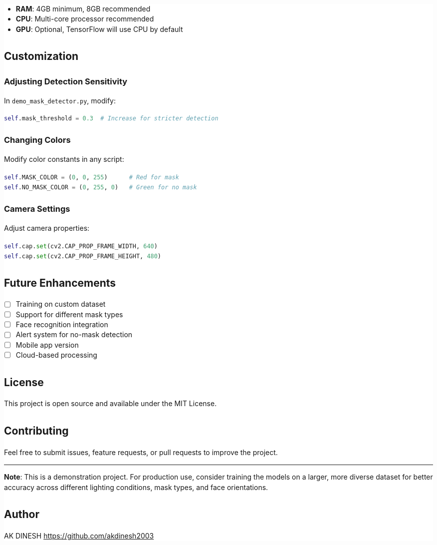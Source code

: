 - **RAM**: 4GB minimum, 8GB recommended
- **CPU**: Multi-core processor recommended
- **GPU**: Optional, TensorFlow will use CPU by default

## Customization

### Adjusting Detection Sensitivity
In `demo_mask_detector.py`, modify:
```python
self.mask_threshold = 0.3  # Increase for stricter detection
```

### Changing Colors
Modify color constants in any script:
```python
self.MASK_COLOR = (0, 0, 255)      # Red for mask
self.NO_MASK_COLOR = (0, 255, 0)   # Green for no mask
```

### Camera Settings
Adjust camera properties:
```python
self.cap.set(cv2.CAP_PROP_FRAME_WIDTH, 640)
self.cap.set(cv2.CAP_PROP_FRAME_HEIGHT, 480)
```

## Future Enhancements

- [ ] Training on custom dataset
- [ ] Support for different mask types
- [ ] Face recognition integration
- [ ] Alert system for no-mask detection
- [ ] Mobile app version
- [ ] Cloud-based processing

## License

This project is open source and available under the MIT License.

## Contributing

Feel free to submit issues, feature requests, or pull requests to improve the project.

---

**Note**: This is a demonstration project. For production use, consider training the models on a larger, more diverse dataset for better accuracy across different lighting conditions, mask types, and face orientations.

## Author

AK DINESH   https://github.com/akdinesh2003
